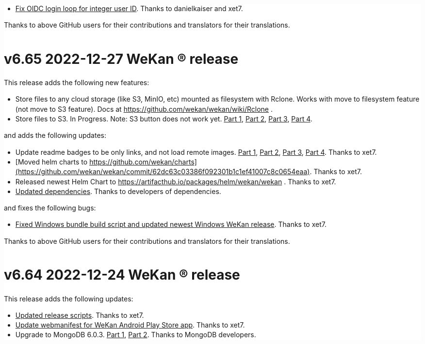 - [Fix OIDC login loop for integer user ID](https://github.com/wekan/wekan/commit/f2a92be01a753c5752284d221706c6efb0dd60a7).
  Thanks to danielkaiser and xet7.

Thanks to above GitHub users for their contributions and translators for their translations.

# v6.65 2022-12-27 WeKan ® release

This release adds the following new features:

- Store files to any cloud storage (like S3, MinIO, etc) mounted as filesystem with Rclone.
  Works with move to filesystem feature (not move to S3 feature).
  Docs at https://github.com/wekan/wekan/wiki/Rclone .
- Store files to S3. In Progress. Note: S3 button does not work yet.
  [Part 1](https://github.com/wekan/wekan/commit/21e2eabd607cc7fccbce8ed8562d886ab54fee68),
  [Part 2](https://github.com/wekan/wekan/commit/028633b00ab25bcd5c7ce6f78368aa6e33102a0c),
  [Part 3](https://github.com/wekan/wekan/commit/fb6f618917f73a1772c9670b85a9d368a8a02855),
  [Part 4](https://github.com/wekan/wekan/commit/391607ec79954ddc907170add8381c134717f576).

and adds the following updates:

- Update readme badges to be only links, and not load remote images.
  [Part 1](https://github.com/wekan/wekan/commit/2b2bb5d6e220758be7e7c7b660ba9ab6061d6ba2),
  [Part 2](https://github.com/wekan/wekan/commit/9a838e7990cd614fdf47047280d7e4731663102e),
  [Part 3](https://github.com/wekan/wekan/commit/d65f8cda1b1909ed1deac387e4c71fbf92889392),
  [Part 4](https://github.com/wekan/wekan/commit/182e1d4bf4eb0751ef51e820c223623c11a39e1d).
  Thanks to xet7.
- [Moved helm charts to https://github.com/wekan/charts](https://github.com/wekan/wekan/commit/62dc63c03386f092301b1c1ef41007c8c0654eaa).
  Thanks to xet7.
- Released newest Helm Chart to https://artifacthub.io/packages/helm/wekan/wekan .
  Thanks to xet7.
- [Updated dependencies](https://github.com/wekan/wekan/commit/0ae8e4912b9ac69ef481b101137d30406f1fe03a).
  Thanks to developers of dependencies.

and fixes the following bugs:

- [Fixed Windows bundle build script and updated newest Windows WeKan release](https://github.com/wekan/wekan/commit/f1ff6d1e1fe935073f2600303c5c54f62d892311).
  Thanks to xet7.

Thanks to above GitHub users for their contributions and translators for their translations.

# v6.64 2022-12-24 WeKan ® release

This release adds the following updates:

- [Updated release scripts](https://github.com/wekan/wekan/commit/71d35b0525b50191839147e74a7c9c66bf99496a).
  Thanks to xet7.
- [Update webmanifest for WeKan Android Play Store app](https://github.com/wekan/wekan/commit/558093ff0c41da5798acc0b3ab723d288e104f8a).
  Thanks to xet7.
- Upgrade to MongoDB 6.0.3.
  [Part 1](https://github.com/wekan/wekan/commit/62242b4a9636c1af49462403143e43e14e9a0cec),
  [Part 2](https://github.com/wekan/wekan/commit/f22fe5497b78bad5277675cba05aebb014c7ce60).
  Thanks to MongoDB developers.
